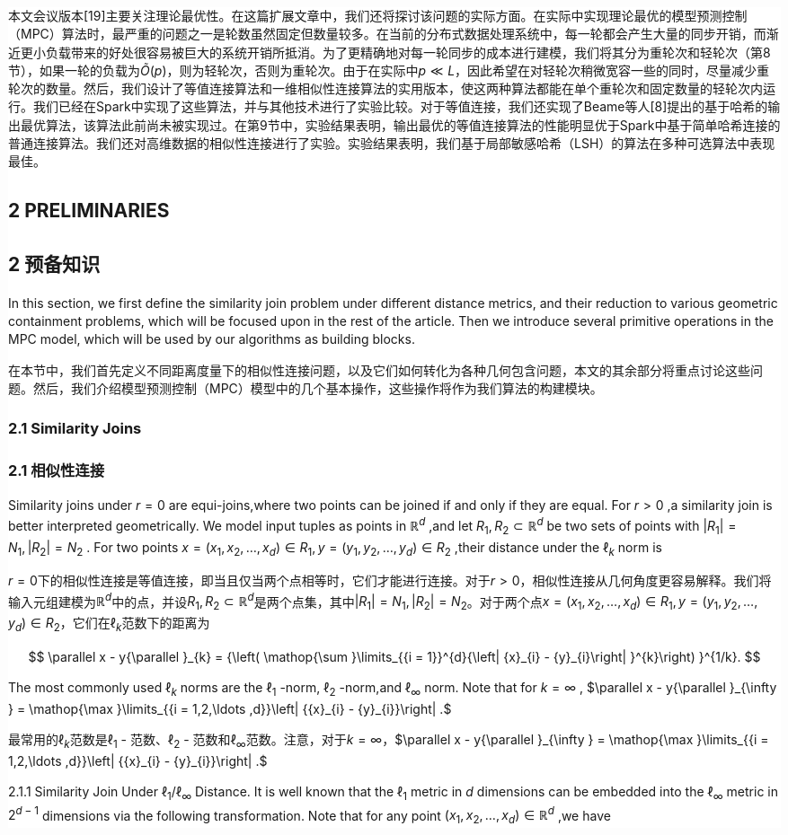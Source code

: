 本文会议版本[19]主要关注理论最优性。在这篇扩展文章中，我们还将探讨该问题的实际方面。在实际中实现理论最优的模型预测控制（MPC）算法时，最严重的问题之一是轮数虽然固定但数量较多。在当前的分布式数据处理系统中，每一轮都会产生大量的同步开销，而渐近更小负载带来的好处很容易被巨大的系统开销所抵消。为了更精确地对每一轮同步的成本进行建模，我们将其分为重轮次和轻轮次（第8节），如果一轮的负载为$\widetilde{O}\left( p\right)$，则为轻轮次，否则为重轮次。由于在实际中$p \ll  L$，因此希望在对轻轮次稍微宽容一些的同时，尽量减少重轮次的数量。然后，我们设计了等值连接算法和一维相似性连接算法的实用版本，使这两种算法都能在单个重轮次和固定数量的轻轮次内运行。我们已经在Spark中实现了这些算法，并与其他技术进行了实验比较。对于等值连接，我们还实现了Beame等人[8]提出的基于哈希的输出最优算法，该算法此前尚未被实现过。在第9节中，实验结果表明，输出最优的等值连接算法的性能明显优于Spark中基于简单哈希连接的普通连接算法。我们还对高维数据的相似性连接进行了实验。实验结果表明，我们基于局部敏感哈希（LSH）的算法在多种可选算法中表现最佳。

## 2 PRELIMINARIES

## 2 预备知识

In this section, we first define the similarity join problem under different distance metrics, and their reduction to various geometric containment problems, which will be focused upon in the rest of the article. Then we introduce several primitive operations in the MPC model, which will be used by our algorithms as building blocks.

在本节中，我们首先定义不同距离度量下的相似性连接问题，以及它们如何转化为各种几何包含问题，本文的其余部分将重点讨论这些问题。然后，我们介绍模型预测控制（MPC）模型中的几个基本操作，这些操作将作为我们算法的构建模块。

### 2.1 Similarity Joins

### 2.1 相似性连接

Similarity joins under $r = 0$ are equi-joins,where two points can be joined if and only if they are equal. For $r > 0$ ,a similarity join is better interpreted geometrically. We model input tuples as points in ${\mathbb{R}}^{d}$ ,and let ${R}_{1},{R}_{2} \subset  {\mathbb{R}}^{d}$ be two sets of points with $\left| {R}_{1}\right|  = {N}_{1},\left| {R}_{2}\right|  = {N}_{2}$ . For two points $x = \left( {{x}_{1},{x}_{2},\ldots ,{x}_{d}}\right)  \in  {R}_{1},y = \left( {{y}_{1},{y}_{2},\ldots ,{y}_{d}}\right)  \in  {R}_{2}$ ,their distance under the ${\ell }_{k}$ norm is

$r = 0$下的相似性连接是等值连接，即当且仅当两个点相等时，它们才能进行连接。对于$r > 0$，相似性连接从几何角度更容易解释。我们将输入元组建模为${\mathbb{R}}^{d}$中的点，并设${R}_{1},{R}_{2} \subset  {\mathbb{R}}^{d}$是两个点集，其中$\left| {R}_{1}\right|  = {N}_{1},\left| {R}_{2}\right|  = {N}_{2}$。对于两个点$x = \left( {{x}_{1},{x}_{2},\ldots ,{x}_{d}}\right)  \in  {R}_{1},y = \left( {{y}_{1},{y}_{2},\ldots ,{y}_{d}}\right)  \in  {R}_{2}$，它们在${\ell }_{k}$范数下的距离为

$$
\parallel x - y{\parallel }_{k} = {\left( \mathop{\sum }\limits_{{i = 1}}^{d}{\left| {x}_{i} - {y}_{i}\right| }^{k}\right) }^{1/k}.
$$

The most commonly used ${\ell }_{k}$ norms are the ${\ell }_{1}$ -norm, ${\ell }_{2}$ -norm,and ${\ell }_{\infty }$ norm. Note that for $k = \infty$ , $\parallel x - y{\parallel }_{\infty } = \mathop{\max }\limits_{{i = 1,2,\ldots ,d}}\left| {{x}_{i} - {y}_{i}}\right| .$

最常用的${\ell }_{k}$范数是${\ell }_{1}$ - 范数、${\ell }_{2}$ - 范数和${\ell }_{\infty }$范数。注意，对于$k = \infty$，$\parallel x - y{\parallel }_{\infty } = \mathop{\max }\limits_{{i = 1,2,\ldots ,d}}\left| {{x}_{i} - {y}_{i}}\right| .$

2.1.1 Similarity Join Under ${\ell }_{1}/{\ell }_{\infty }$ Distance. It is well known that the ${\ell }_{1}$ metric in $d$ dimensions can be embedded into the ${\ell }_{\infty }$ metric in ${2}^{d - 1}$ dimensions via the following transformation. Note that for any point $\left( {{x}_{1},{x}_{2},\ldots ,{x}_{d}}\right)  \in  {\mathbb{R}}^{d}$ ,we have

